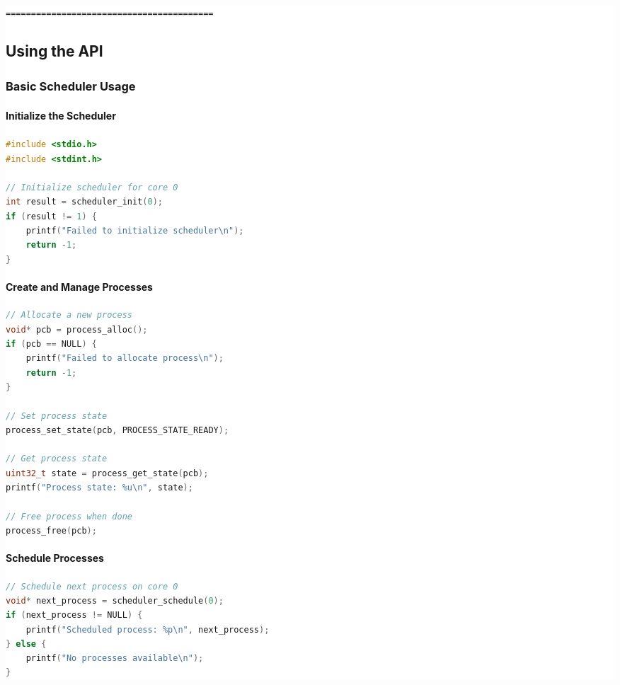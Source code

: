 ```
=========================================
```

## Using the API

### Basic Scheduler Usage

#### Initialize the Scheduler
```c
#include <stdio.h>
#include <stdint.h>

// Initialize scheduler for core 0
int result = scheduler_init(0);
if (result != 1) {
    printf("Failed to initialize scheduler\n");
    return -1;
}
```

#### Create and Manage Processes
```c
// Allocate a new process
void* pcb = process_alloc();
if (pcb == NULL) {
    printf("Failed to allocate process\n");
    return -1;
}

// Set process state
process_set_state(pcb, PROCESS_STATE_READY);

// Get process state
uint32_t state = process_get_state(pcb);
printf("Process state: %u\n", state);

// Free process when done
process_free(pcb);
```

#### Schedule Processes
```c
// Schedule next process on core 0
void* next_process = scheduler_schedule(0);
if (next_process != NULL) {
    printf("Scheduled process: %p\n", next_process);
} else {
    printf("No processes available\n");
}
```
